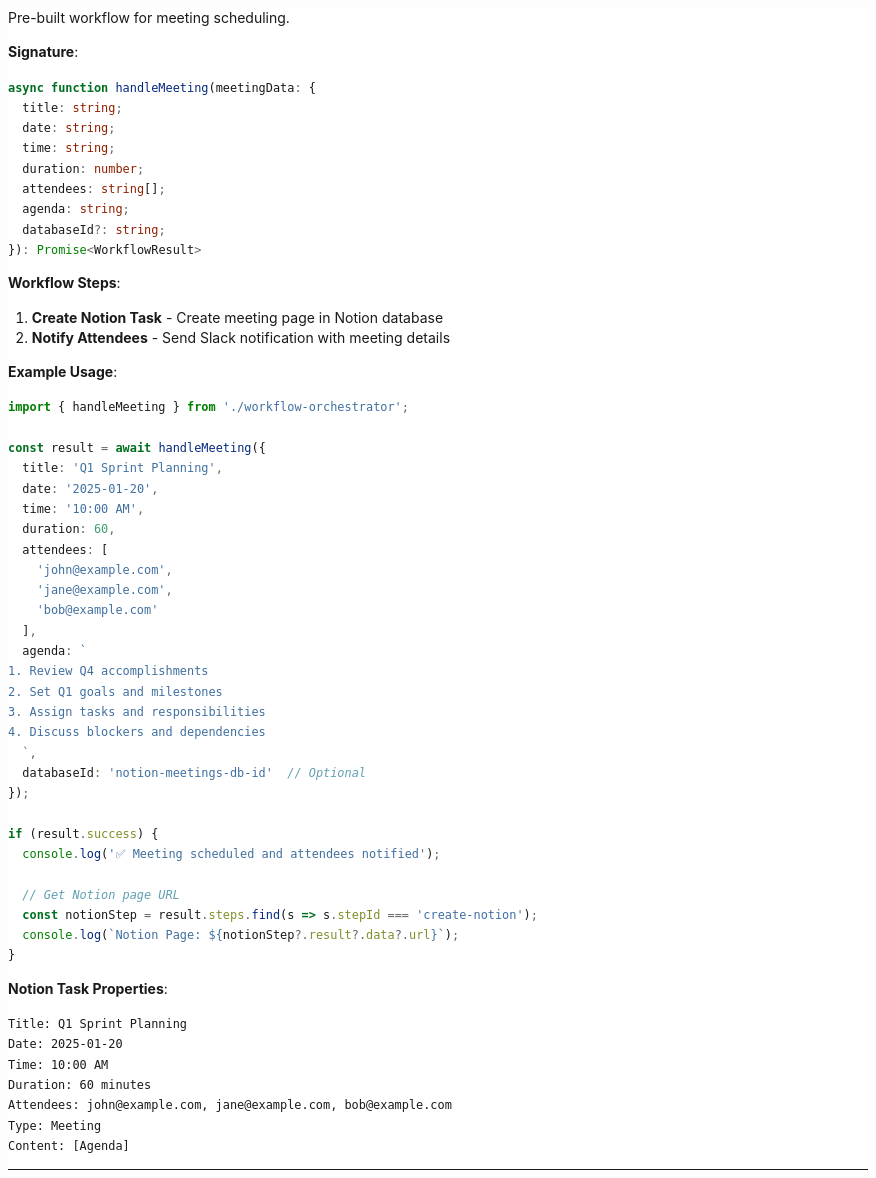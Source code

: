 Pre-built workflow for meeting scheduling.

**Signature**:
```typescript
async function handleMeeting(meetingData: {
  title: string;
  date: string;
  time: string;
  duration: number;
  attendees: string[];
  agenda: string;
  databaseId?: string;
}): Promise<WorkflowResult>
```

**Workflow Steps**:
1. **Create Notion Task** - Create meeting page in Notion database
2. **Notify Attendees** - Send Slack notification with meeting details

**Example Usage**:
```typescript
import { handleMeeting } from './workflow-orchestrator';

const result = await handleMeeting({
  title: 'Q1 Sprint Planning',
  date: '2025-01-20',
  time: '10:00 AM',
  duration: 60,
  attendees: [
    'john@example.com',
    'jane@example.com',
    'bob@example.com'
  ],
  agenda: `
1. Review Q4 accomplishments
2. Set Q1 goals and milestones
3. Assign tasks and responsibilities
4. Discuss blockers and dependencies
  `,
  databaseId: 'notion-meetings-db-id'  // Optional
});

if (result.success) {
  console.log('✅ Meeting scheduled and attendees notified');
  
  // Get Notion page URL
  const notionStep = result.steps.find(s => s.stepId === 'create-notion');
  console.log(`Notion Page: ${notionStep?.result?.data?.url}`);
}
```

**Notion Task Properties**:
```
Title: Q1 Sprint Planning
Date: 2025-01-20
Time: 10:00 AM
Duration: 60 minutes
Attendees: john@example.com, jane@example.com, bob@example.com
Type: Meeting
Content: [Agenda]
```

---